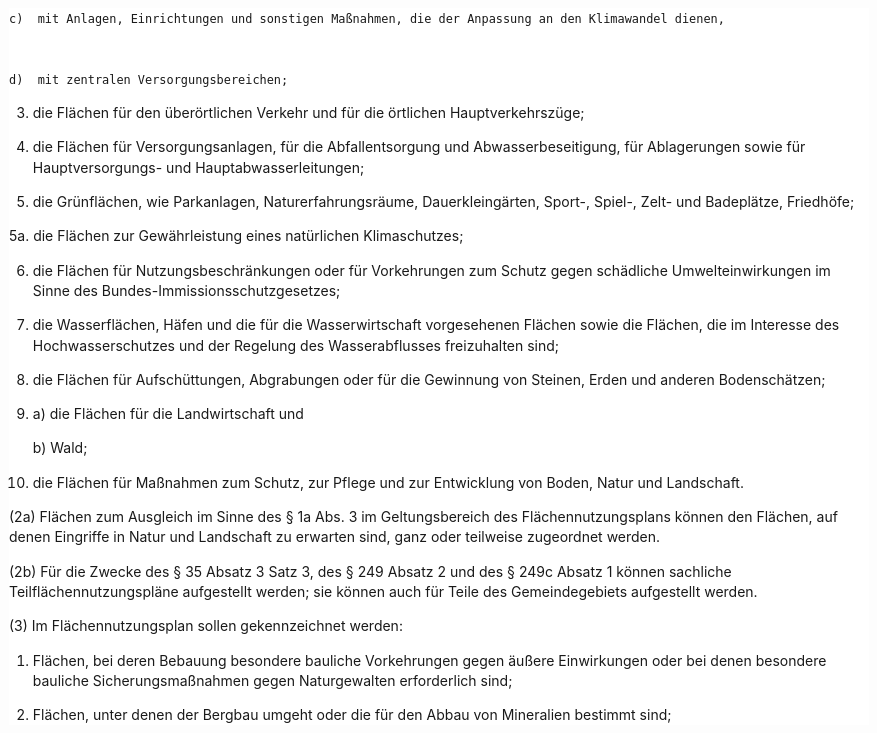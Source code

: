 
    c)  mit Anlagen, Einrichtungen und sonstigen Maßnahmen, die der Anpassung an den Klimawandel dienen,


    d)  mit zentralen Versorgungsbereichen;





3.  die Flächen für den überörtlichen Verkehr und für die örtlichen Hauptverkehrszüge;


4.  die Flächen für Versorgungsanlagen, für die Abfallentsorgung und Abwasserbeseitigung, für Ablagerungen sowie für Hauptversorgungs- und Hauptabwasserleitungen;


5.  die Grünflächen, wie Parkanlagen, Naturerfahrungsräume, Dauerkleingärten, Sport-, Spiel-, Zelt- und Badeplätze, Friedhöfe;


5a. die Flächen zur Gewährleistung eines natürlichen Klimaschutzes;


6.  die Flächen für Nutzungsbeschränkungen oder für Vorkehrungen zum Schutz gegen schädliche Umwelteinwirkungen im Sinne des Bundes-Immissionsschutzgesetzes;


7.  die Wasserflächen, Häfen und die für die Wasserwirtschaft vorgesehenen Flächen sowie die Flächen, die im Interesse des Hochwasserschutzes und der Regelung des Wasserabflusses freizuhalten sind;


8.  die Flächen für Aufschüttungen, Abgrabungen oder für die Gewinnung von Steinen, Erden und anderen Bodenschätzen;


9.
    a)  die Flächen für die Landwirtschaft und


    b)  Wald;





10. die Flächen für Maßnahmen zum Schutz, zur Pflege und zur Entwicklung von Boden, Natur und Landschaft.




(2a) Flächen zum Ausgleich im Sinne des § 1a Abs. 3 im Geltungsbereich des Flächennutzungsplans können den Flächen, auf denen Eingriffe in Natur und Landschaft zu erwarten sind, ganz oder teilweise zugeordnet werden.

(2b) Für die Zwecke des § 35 Absatz 3 Satz 3, des § 249 Absatz 2 und des § 249c Absatz 1 können sachliche Teilflächennutzungspläne aufgestellt werden; sie können auch für Teile des Gemeindegebiets aufgestellt werden.

(3) Im Flächennutzungsplan sollen gekennzeichnet werden:

1.  Flächen, bei deren Bebauung besondere bauliche Vorkehrungen gegen äußere Einwirkungen oder bei denen besondere bauliche Sicherungsmaßnahmen gegen Naturgewalten erforderlich sind;


2.  Flächen, unter denen der Bergbau umgeht oder die für den Abbau von Mineralien bestimmt sind;
